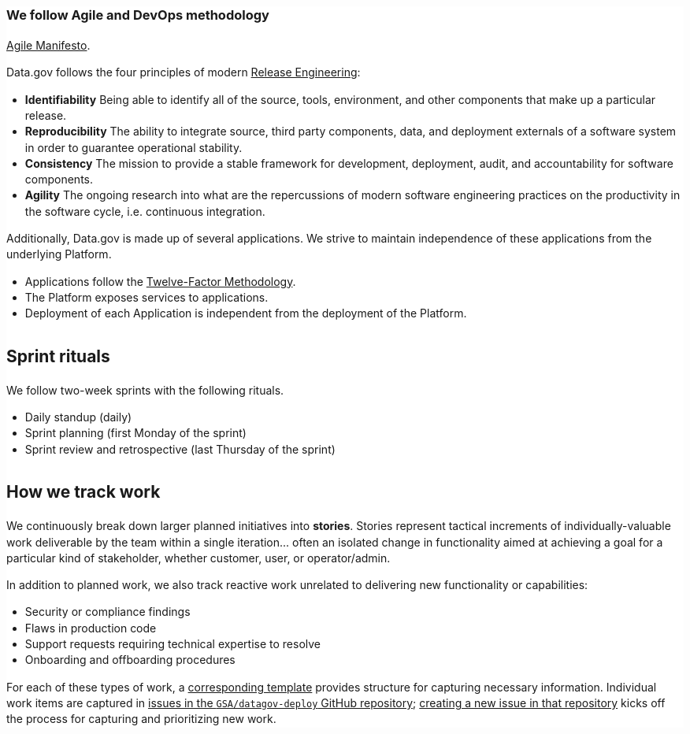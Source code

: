 
### We follow Agile and DevOps methodology

[Agile Manifesto](https://agilemanifesto.org/).

Data.gov follows the four principles of modern [Release
Engineering](https://en.wikipedia.org/wiki/Release_engineering):

* **Identifiability** Being able to identify all of the source, tools,
  environment, and other components that make up a particular release.
* **Reproducibility** The ability to integrate source, third party components,
  data, and deployment externals of a software system in order to guarantee
  operational stability.
* **Consistency** The mission to provide a stable framework for development,
  deployment, audit, and accountability for software components.
* **Agility** The ongoing research into what are the repercussions of modern
  software engineering practices on the productivity in the software cycle, i.e.
  continuous integration.

Additionally, Data.gov is made up of several applications. We strive to maintain
independence of these applications from the underlying Platform.

- Applications follow the [Twelve-Factor Methodology](https://12factor.net).
- The Platform exposes services to applications.
- Deployment of each Application is independent from the deployment of the Platform.


## Sprint rituals

We follow two-week sprints with the following rituals.

- Daily standup (daily)
- Sprint planning (first Monday of the sprint)
- Sprint review and retrospective (last Thursday of the sprint)


## How we track work

We continuously break down larger planned initiatives into **stories**. Stories represent tactical increments of individually-valuable work
deliverable by the team within a single iteration... often an isolated change in
functionality aimed at achieving a goal for a particular kind of stakeholder,
whether customer, user, or operator/admin. 

In addition to planned work, we also track reactive work unrelated to delivering new functionality or capabilities:
* Security or compliance findings
* Flaws in production code
* Support requests requiring technical expertise to resolve
* Onboarding and offboarding procedures

For each of these types of work, a [corresponding template](https://github.com/gsa/data.gov/tree/master/.github/ISSUE_TEMPLATE) provides structure for capturing necessary information. Individual work items are captured in [issues in the `GSA/datagov-deploy` GitHub repository](https://github.com/gsa/data.gov/issues); [creating a new issue in that repository](https://github.com/gsa/data.gov/issues/new/choose) kicks off the process for capturing and prioritizing new work.
